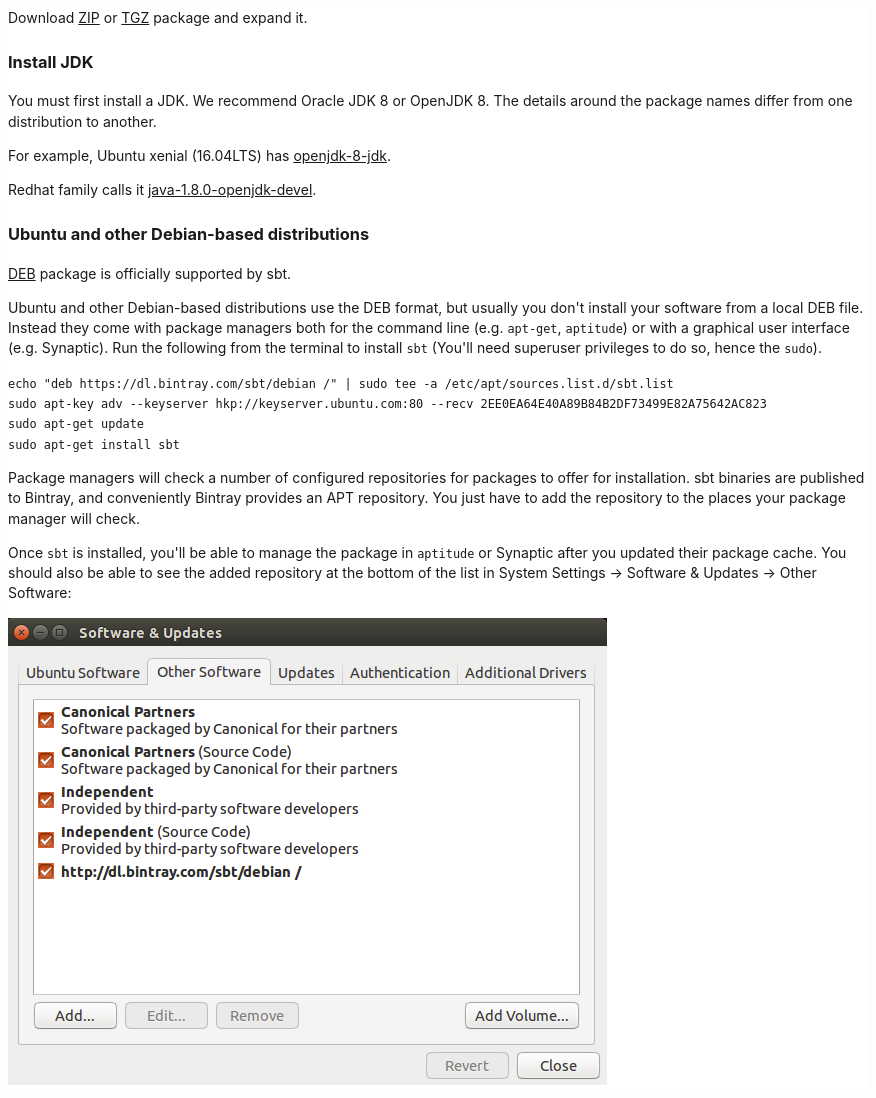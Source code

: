 Download [ZIP][ZIP] or [TGZ][TGZ] package and expand it.

### Install JDK

You must first install a JDK. We recommend Oracle JDK 8 or OpenJDK 8. The details around the package names differ from one distribution to another.

For example, Ubuntu xenial (16.04LTS) has [openjdk-8-jdk](https://packages.ubuntu.com/hu/xenial/openjdk-8-jdk).

Redhat family calls it [java-1.8.0-openjdk-devel](https://apps.fedoraproject.org/packages/java-1.8.0-openjdk-devel).

### Ubuntu and other Debian-based distributions

[DEB][DEB] package is officially supported by sbt.

Ubuntu and other Debian-based distributions use the DEB format, but usually you don't install your software from a local DEB file. Instead they come with package managers both for the command line (e.g. `apt-get`, `aptitude`) or with a graphical user interface (e.g. Synaptic).
Run the following from the terminal to install `sbt` (You'll need superuser privileges to do so, hence the `sudo`).

    echo "deb https://dl.bintray.com/sbt/debian /" | sudo tee -a /etc/apt/sources.list.d/sbt.list
    sudo apt-key adv --keyserver hkp://keyserver.ubuntu.com:80 --recv 2EE0EA64E40A89B84B2DF73499E82A75642AC823
    sudo apt-get update
    sudo apt-get install sbt

Package managers will check a number of configured repositories for packages to offer for installation. sbt binaries are published to Bintray, and conveniently Bintray provides an APT repository. You just have to add the repository to the places your package manager will check.

Once `sbt` is installed, you'll be able to manage the package in `aptitude` or Synaptic after you updated their package cache. You should also be able to see the added repository at the bottom of the list in System Settings -> Software & Updates -> Other Software:

![Ubuntu Software & Updates Screenshot](files/ubuntu-sources.png "Ubuntu Software & Updates Screenshot")


  [Getting-Started]: Getting-Started.html
  [Setup]: Setup.html
  [Basic-Def]: Basic-Def.html
  [Library-Dependencies]: Library-Dependencies.html
  [Multi-Project]: Multi-Project.html
  [Name-Index]: Name-Index.html
  [Triggered-Execution]: Triggered-Execution.html
  [Java-Sources]: Java-Sources.html
  [Testing]: Testing.html
  [Parallel-Execution]: Parallel-Execution.html
  [Basic-Def]: Basic-Def.html
  [Scopes]: Scopes.html
  [Task-Graph]: Task-Graph.html
  [Basic-Def]: Basic-Def.html
  [Hello]: Hello.html
  [Running]: Running.html
  [MSI]: https://piccolo.link/sbt-1.1.6.msi
  [Setup-Notes]: ../docs/Setup-Notes.html
  [Mac]: Installing-sbt-on-Mac.html
  [Windows]: Installing-sbt-on-Windows.html
  [Linux]: Installing-sbt-on-Linux.html
  [ZIP]: https://piccolo.link/sbt-1.1.6.zip
  [TGZ]: https://piccolo.link/sbt-1.1.6.tgz
  [Manual-Installation]: Manual-Installation.html
  [oraclejdk8]: http://www.oracle.com/technetwork/java/javase/downloads/jdk8-downloads-2133151.html
  [MSI]: https://piccolo.link/sbt-1.1.6.msi
  [ZIP]: https://piccolo.link/sbt-1.1.6.zip
  [TGZ]: https://piccolo.link/sbt-1.1.6.tgz
  [oraclejdk8]: http://www.oracle.com/technetwork/java/javase/downloads/jdk8-downloads-2133151.html
  [ZIP]: https://piccolo.link/sbt-1.1.6.zip
  [TGZ]: https://piccolo.link/sbt-1.1.6.tgz
  [RPM]: https://dl.bintray.com/sbt/rpm/sbt-1.1.6.rpm
  [DEB]: https://dl.bintray.com/sbt/debian/sbt-1.1.6.deb
  [Manual-Installation]: Manual-Installation.html
  [website127]: https://github.com/sbt/website/issues/127
  [cert-bug]: https://bugs.launchpad.net/ubuntu/+source/ca-certificates-java/+bug/1739631
  [Basic-Def]: Basic-Def.html
  [Setup]: Setup.html
  [Running]: Running.html
  [Essential-sbt]: https://www.scalawilliam.com/essential-sbt/
  [Hello]: Hello.html
  [Setup]: Setup.html
  [Organizing-Build]: Organizing-Build.html
  [Hello]: Hello.html
  [Setup]: Setup.html
  [Triggered-Execution]: ../docs/Triggered-Execution.html
  [Command-Line-Reference]: ../docs/Command-Line-Reference.html
  [Task-Graph]: Task-Graph.html
  [Bare-Def]: Bare-Def.html
  [Full-Def]: Full-Def.html
  [Running]: Running.html
  [Library-Dependencies]: Library-Dependencies.html
  [Input-Tasks]: ../docs/Input-Tasks.html
  [Basic-Def]: Basic-Def.html
  [Scopes]: Scopes.html
  [Make]: https://en.wikipedia.org/wiki/Make_(software)
  [Ant]: http://ant.apache.org/
  [Rake]: https://ruby.github.io/rake/
  [Basic-Def]: Basic-Def.html
  [Task-Graph]: Task-Graph.html
  [Library-Dependencies]: Library-Dependencies.html
  [Multi-Project]: Multi-Project.html
  [Inspecting-Settings]: ../docs/Inspecting-Settings.html
  [Scope-Delegation]: Scope-Delegation.html
  [Scopes]: Scopes.html
  [Basic-Def]: Basic-Def.html
  [Scopes]: Scopes.html
  [Basic-Def]: Basic-Def.html
  [Scopes]: Scopes.html
  [Task-Graph]: Task-Graph.html
  [external-maven-ivy]: ../docs/Library-Management.html#external-maven-ivy
  [Cross-Build]: ../docs/Cross-Build.html
  [Resolvers]: ../docs/Resolvers.html
  [Library-Management]: ../docs/Library-Management.html
  [Basic-Def]: Basic-Def.html
  [Scopes]: Scopes.html
  [Directories]: Directories.html
  [Organizing-Build]: Organizing-Build.html
  [Basic-Def]: Basic-Def.html
  [Library-Dependencies]: Library-Dependencies.html
  [Multi-Project]: Multi-Project.html
  [global-vs-local-plugins]: ../docs/Best-Practices.html#global-vs-local-plugins
  [Community-Plugins]: ../docs/Community-Plugins.html
  [Plugins]: ../docs/Plugins.html
  [Plugins-Best-Practices]: ../docs/Plugins-Best-Practices.html
  [Task-Graph]: Task-Graph.html